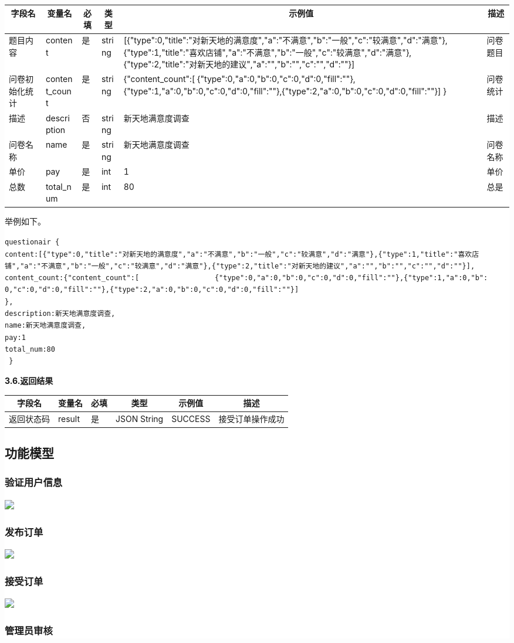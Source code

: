 | 字段名         | 变量名        | 必填 | 类型   | 示例值                                                       | 描述     |
| -------------- | ------------- | ---- | ------ | ------------------------------------------------------------ | -------- |
| 题目内容       | content       | 是   | string | [{"type":0,"title":"对新天地的满意度","a":"不满意","b":"一般","c":"较满意","d":"满意"},{"type":1,"title":"喜欢店铺","a":"不满意","b":"一般","c":"较满意","d":"满意"},{"type":2,"title":"对新天地的建议","a":"","b":"","c":"","d":""}] | 问卷题目 |
| 问卷初始化统计 | content_count | 是   | string | {"content_count":[ {"type":0,"a":0,"b":0,"c":0,"d":0,"fill":""},{"type":1,"a":0,"b":0,"c":0,"d":0,"fill":""},{"type":2,"a":0,"b":0,"c":0,"d":0,"fill":""}] } | 问卷统计 |
| 描述           | description   | 否   | string | 新天地满意度调查                                             | 描述     |
| 问卷名称       | name          | 是   | string | 新天地满意度调查                                             | 问卷名称 |
| 单价           | pay           | 是   | int    | 1                                                            | 单价     |
| 总数           | total_num     | 是   | int    | 80                                                           | 总是     |

举例如下。

```
questionair {
content:[{"type":0,"title":"对新天地的满意度","a":"不满意","b":"一般","c":"较满意","d":"满意"},{"type":1,"title":"喜欢店铺","a":"不满意","b":"一般","c":"较满意","d":"满意"},{"type":2,"title":"对新天地的建议","a":"","b":"","c":"","d":""}],
content_count:{"content_count":[                  {"type":0,"a":0,"b":0,"c":0,"d":0,"fill":""},{"type":1,"a":0,"b":0,"c":0,"d":0,"fill":""},{"type":2,"a":0,"b":0,"c":0,"d":0,"fill":""}]
},
description:新天地满意度调查,
name:新天地满意度调查,
pay:1
total_num:80
 } 
```

**3.6.返回结果**

| 字段名     | 变量名 | 必填 | 类型        | 示例值  | 描述             |
| ---------- | ------ | ---- | ----------- | ------- | ---------------- |
| 返回状态码 | result | 是   | JSON String | SUCCESS | 接受订单操作成功 |

## 功能模型

### 验证用户信息

![](https://i.loli.net/2019/06/27/5d13a059ba0d075422.png)

### 发布订单

![](https://i.loli.net/2019/06/27/5d13a0816068299843.png)

### 接受订单

![](https://i.loli.net/2019/06/27/5d13a092e51ae49132.png)

### 管理员审核
